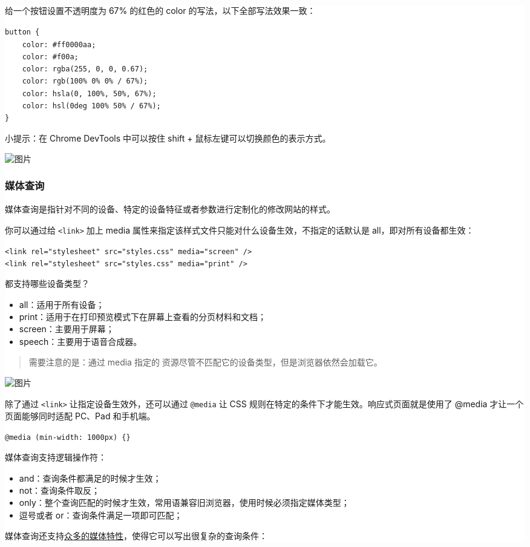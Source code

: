 给一个按钮设置不透明度为 67% 的红色的 color 的写法，以下全部写法效果一致：

```
button {
    color: #ff0000aa;
    color: #f00a;
    color: rgba(255, 0, 0, 0.67);
    color: rgb(100% 0% 0% / 67%);
    color: hsla(0, 100%, 50%, 67%);
    color: hsl(0deg 100% 50% / 67%);
}

```

小提示：在 Chrome DevTools 中可以按住 shift + 鼠标左键可以切换颜色的表示方式。

![图片](https://p3-juejin.byteimg.com/tos-cn-i-k3u1fbpfcp/857e1bd912a44095ae826c7d276ae8c4~tplv-k3u1fbpfcp-zoom-in-crop-mark:4536:0:0:0.image)

### 媒体查询

媒体查询是指针对不同的设备、特定的设备特征或者参数进行定制化的修改网站的样式。

你可以通过给 `<link>` 加上 media 属性来指定该样式文件只能对什么设备生效，不指定的话默认是 all，即对所有设备都生效：

```
<link rel="stylesheet" src="styles.css" media="screen" />
<link rel="stylesheet" src="styles.css" media="print" />

```

都支持哪些设备类型？

* all：适用于所有设备；
* print：适用于在打印预览模式下在屏幕上查看的分页材料和文档；
* screen：主要用于屏幕；
* speech：主要用于语音合成器。

> 需要注意的是：通过 media 指定的 资源尽管不匹配它的设备类型，但是浏览器依然会加载它。

![图片](https://p3-juejin.byteimg.com/tos-cn-i-k3u1fbpfcp/7036319ab7014a98bf6967c76244e8bc~tplv-k3u1fbpfcp-zoom-in-crop-mark:4536:0:0:0.image)

除了通过 `<link>` 让指定设备生效外，还可以通过 `@media` 让 CSS 规则在特定的条件下才能生效。响应式页面就是使用了 @media 才让一个页面能够同时适配 PC、Pad 和手机端。

```
@media (min-width: 1000px) {}

```

媒体查询支持逻辑操作符：

* and：查询条件都满足的时候才生效；
* not：查询条件取反；
* only：整个查询匹配的时候才生效，常用语兼容旧浏览器，使用时候必须指定媒体类型；
* 逗号或者 or：查询条件满足一项即可匹配；

媒体查询还支持[众多的媒体特性](https://link.juejin.cn/?target=https%3A%2F%2Fdeveloper.mozilla.org%2Fzh-CN%2Fdocs%2FWeb%2FGuide%2FCSS%2FMedia_queries%23%25E5%25AA%2592%25E4%25BD%2593%25E7%2589%25B9%25E6%2580%25A7 "https://developer.mozilla.org/zh-CN/docs/Web/Guide/CSS/Media_queries#%E5%AA%92%E4%BD%93%E7%89%B9%E6%80%A7")，使得它可以写出很复杂的查询条件：
